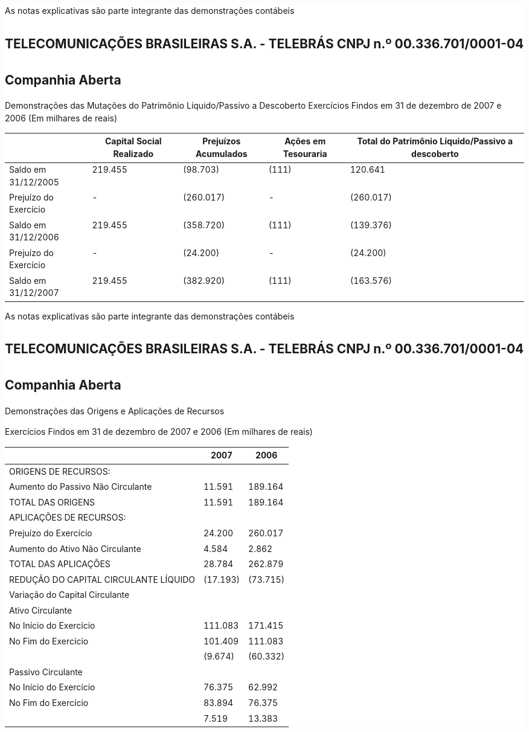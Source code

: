 As notas explicativas são parte integrante das demonstrações contábeis

## TELECOMUNICAÇÕES BRASILEIRAS S.A. - TELEBRÁS CNPJ n.º 00.336.701/0001-04

## Companhia Aberta

Demonstrações das Mutações do Patrimônio Líquido/Passivo a Descoberto Exercícios Findos em 31 de dezembro de 2007 e 2006 (Em milhares de reais)

|                       | Capital Social Realizado   | Prejuízos Acumulados   | Ações em Tesouraria   | Total do Patrimônio Líquido/Passivo a descoberto   |
|-----------------------|----------------------------|------------------------|-----------------------|----------------------------------------------------|
| Saldo em 31/12/2005   | 219.455                    | (98.703)               | (111)                 | 120.641                                            |
| Prejuízo do Exercício | -                          | (260.017)              | -                     | (260.017)                                          |
| Saldo em 31/12/2006   | 219.455                    | (358.720)              | (111)                 | (139.376)                                          |
| Prejuízo do Exercício | -                          | (24.200)               | -                     | (24.200)                                           |
| Saldo em 31/12/2007   | 219.455                    | (382.920)              | (111)                 | (163.576)                                          |

As notas explicativas são parte integrante das demonstrações contábeis

## TELECOMUNICAÇÕES BRASILEIRAS S.A. - TELEBRÁS CNPJ n.º 00.336.701/0001-04

## Companhia Aberta

Demonstrações das Origens e Aplicações de Recursos

Exercícios Findos em 31 de dezembro de 2007 e 2006 (Em milhares de reais)

|                                       | 2007     | 2006     |
|---------------------------------------|----------|----------|
| ORIGENS DE RECURSOS:                  |          |          |
| Aumento do Passivo Não Circulante     | 11.591   | 189.164  |
| TOTAL DAS ORIGENS                     | 11.591   | 189.164  |
| APLICAÇÕES DE RECURSOS:               |          |          |
| Prejuízo do Exercício                 | 24.200   | 260.017  |
| Aumento do Ativo Não Circulante       | 4.584    | 2.862    |
| TOTAL DAS APLICAÇÕES                  | 28.784   | 262.879  |
| REDUÇÃO DO CAPITAL CIRCULANTE LÍQUIDO | (17.193) | (73.715) |
| Variação do Capital Circulante        |          |          |
| Ativo Circulante                      |          |          |
| No Início do Exercício                | 111.083  | 171.415  |
| No Fim do Exercício                   | 101.409  | 111.083  |
|                                       | (9.674)  | (60.332) |
| Passivo Circulante                    |          |          |
| No Início do Exercício                | 76.375   | 62.992   |
| No Fim do Exercício                   | 83.894   | 76.375   |
|                                       | 7.519    | 13.383   |